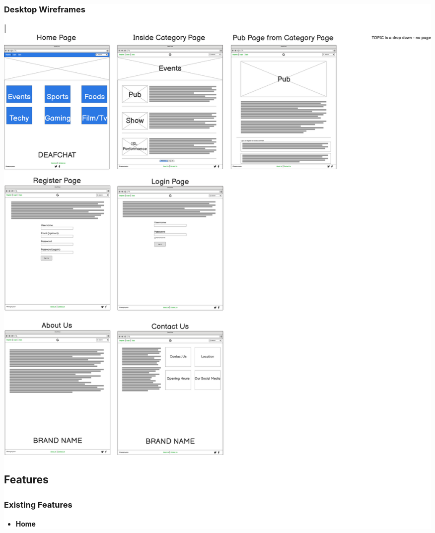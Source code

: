 ### Desktop Wireframes
| ![screenshot](documentation/wireframe/website_viewing.png)

## Features

### Existing Features
- **Home**

